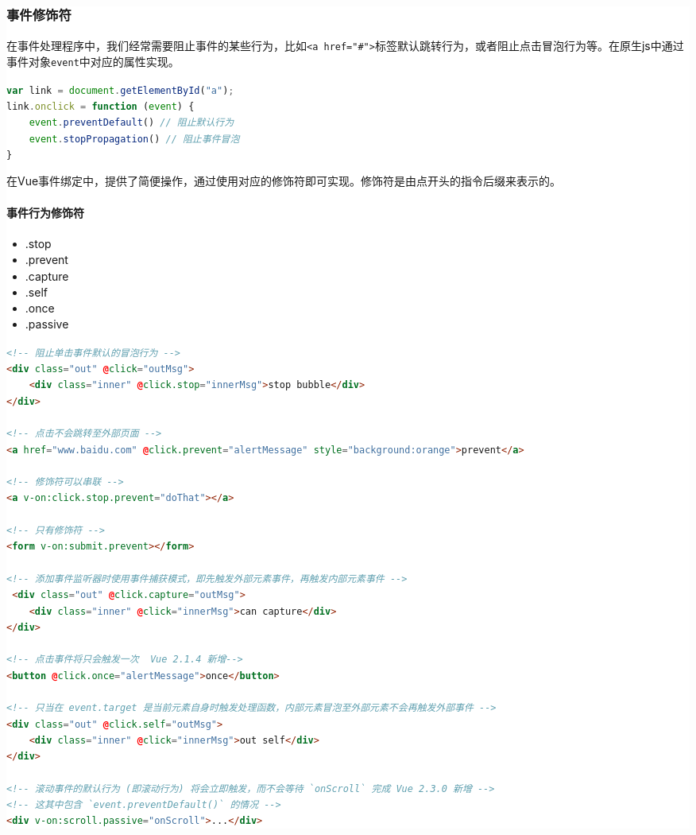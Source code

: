 ```js
```

### 事件修饰符
在事件处理程序中，我们经常需要阻止事件的某些行为，比如`<a href="#">`标签默认跳转行为，或者阻止点击冒泡行为等。在原生js中通过事件对象`event`中对应的属性实现。
```js
var link = document.getElementById("a");
link.onclick = function (event) {
    event.preventDefault() // 阻止默认行为
    event.stopPropagation() // 阻止事件冒泡
}
```
在Vue事件绑定中，提供了简便操作，通过使用对应的修饰符即可实现。修饰符是由点开头的指令后缀来表示的。

#### 事件行为修饰符
- .stop
- .prevent
- .capture
- .self
- .once
- .passive

```html
<!-- 阻止单击事件默认的冒泡行为 -->
<div class="out" @click="outMsg">
    <div class="inner" @click.stop="innerMsg">stop bubble</div>
</div>

<!-- 点击不会跳转至外部页面 -->
<a href="www.baidu.com" @click.prevent="alertMessage" style="background:orange">prevent</a>

<!-- 修饰符可以串联 -->
<a v-on:click.stop.prevent="doThat"></a>

<!-- 只有修饰符 -->
<form v-on:submit.prevent></form>

<!-- 添加事件监听器时使用事件捕获模式，即先触发外部元素事件，再触发内部元素事件 -->
 <div class="out" @click.capture="outMsg">
    <div class="inner" @click="innerMsg">can capture</div>
</div>

<!-- 点击事件将只会触发一次  Vue 2.1.4 新增-->
<button @click.once="alertMessage">once</button>

<!-- 只当在 event.target 是当前元素自身时触发处理函数，内部元素冒泡至外部元素不会再触发外部事件 -->
<div class="out" @click.self="outMsg">
    <div class="inner" @click="innerMsg">out self</div>
</div>

<!-- 滚动事件的默认行为 (即滚动行为) 将会立即触发，而不会等待 `onScroll` 完成 Vue 2.3.0 新增 -->
<!-- 这其中包含 `event.preventDefault()` 的情况 -->
<div v-on:scroll.passive="onScroll">...</div>
```
